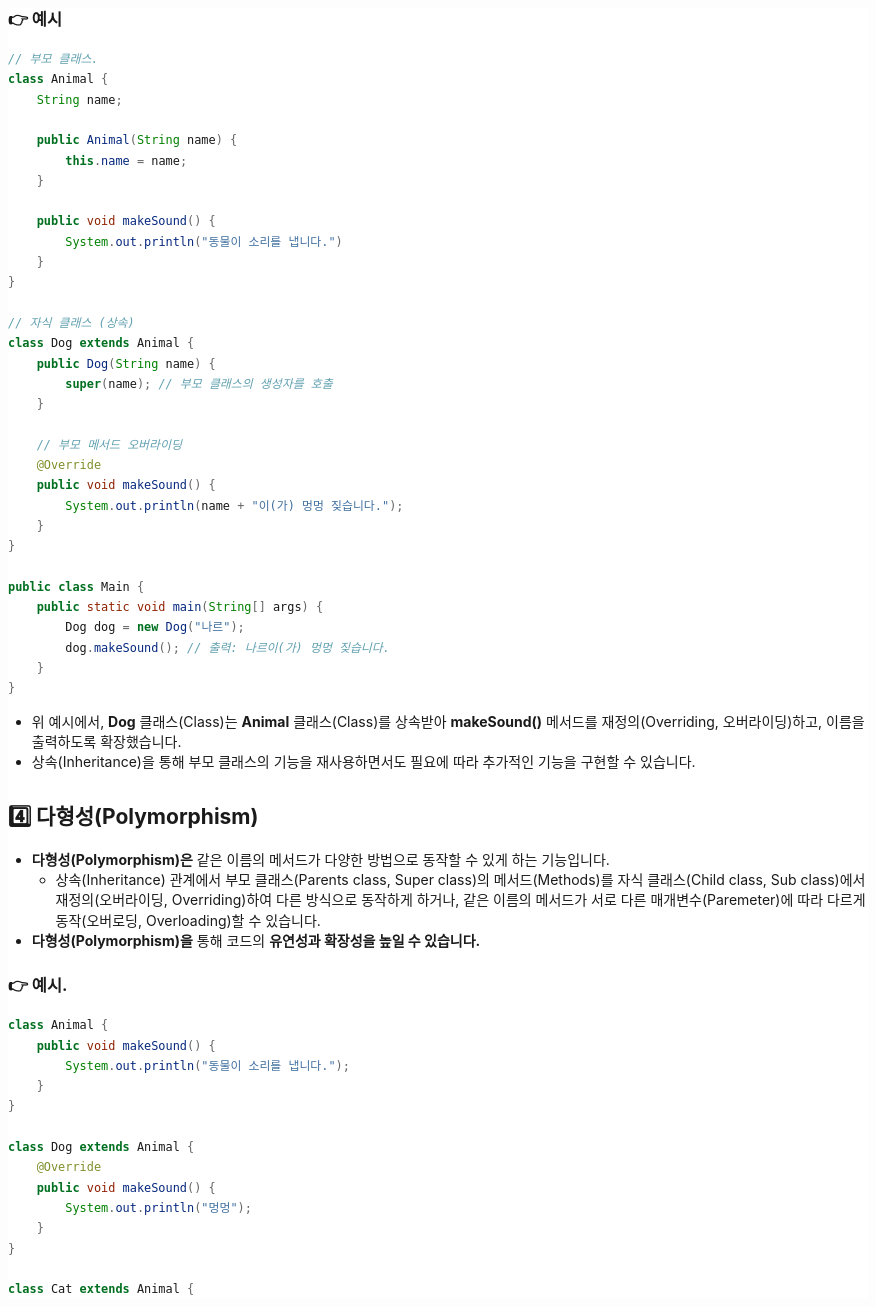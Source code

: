 ### 👉 예시
```java
// 부모 클래스.
class Animal {
    String name;
    
    public Animal(String name) {
        this.name = name;
    }
    
    public void makeSound() {
        System.out.println("동물이 소리를 냅니다.")
    }
}

// 자식 클래스 (상속)
class Dog extends Animal {
    public Dog(String name) {
        super(name); // 부모 클래스의 생성자를 호출
    }
    
    // 부모 메서드 오버라이딩
    @Override
    public void makeSound() {
        System.out.println(name + "이(가) 멍멍 짖습니다.");
    }
}

public class Main {
    public static void main(String[] args) {
        Dog dog = new Dog("나르");
        dog.makeSound(); // 출력: 나르이(가) 멍멍 짖습니다.
    }
}
```

- 위 예시에서, **Dog** 클래스(Class)는 **Animal** 클래스(Class)를 상속받아 **makeSound()** 메서드를 재정의(Overriding, 오버라이딩)하고, 이름을 출력하도록 확장했습니다.
- 상속(Inheritance)을 통해 부모 클래스의 기능을 재사용하면서도 필요에 따라 추가적인 기능을 구현할 수 있습니다.

## 4️⃣ 다형성(Polymorphism)
- **다형성(Polymorphism)은** 같은 이름의 메서드가 다양한 방법으로 동작할 수 있게 하는 기능입니다.
    - 상속(Inheritance) 관계에서 부모 클래스(Parents class, Super class)의 메서드(Methods)를 자식 클래스(Child class, Sub class)에서 재정의(오버라이딩, Overriding)하여 다른 방식으로 동작하게 하거나, 같은 이름의 메서드가 서로 다른 매개변수(Paremeter)에 따라 다르게 동작(오버로딩, Overloading)할 수 있습니다.
- **다형성(Polymorphism)을** 통해 코드의 **유연성과 확장성을 높일 수 있습니다.**

### 👉 예시.
```java
class Animal {
    public void makeSound() {
        System.out.println("동물이 소리를 냅니다.");
    }
}

class Dog extends Animal {
    @Override
    public void makeSound() {
        System.out.println("멍멍");
    }
}

class Cat extends Animal {
```